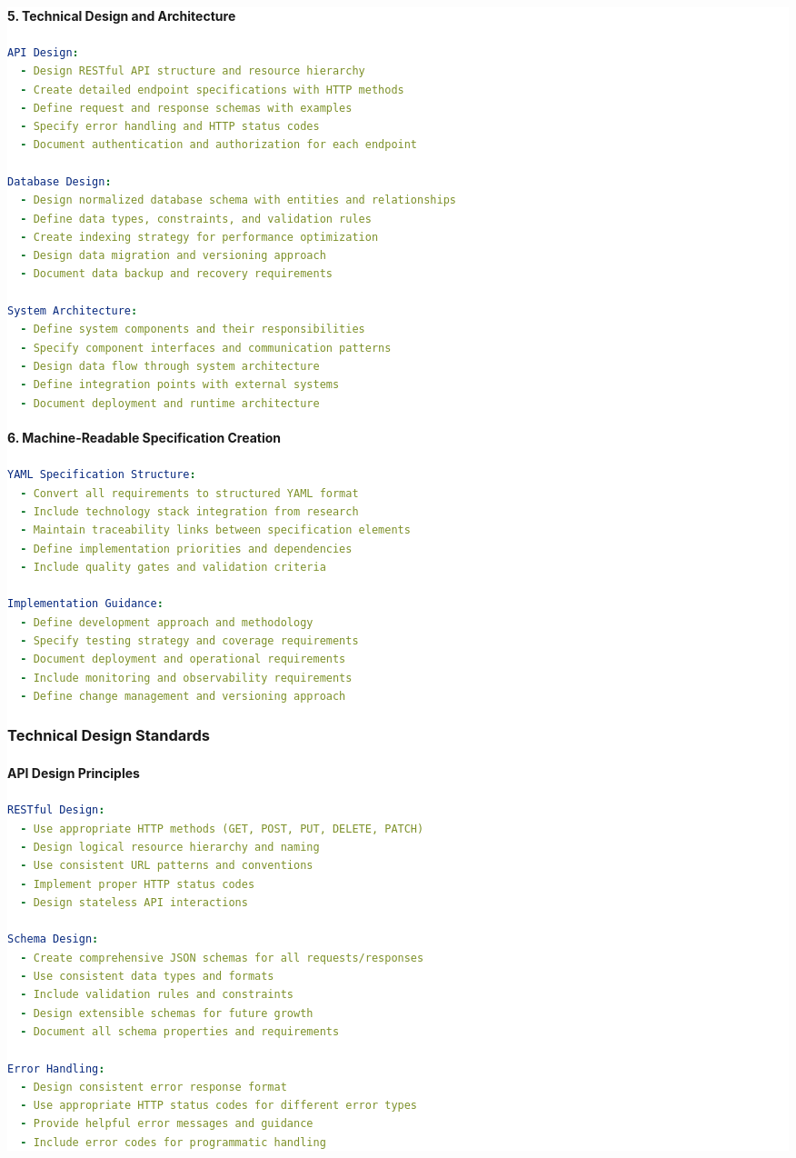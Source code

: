 #### 5. Technical Design and Architecture
```yaml
API Design:
  - Design RESTful API structure and resource hierarchy
  - Create detailed endpoint specifications with HTTP methods
  - Define request and response schemas with examples
  - Specify error handling and HTTP status codes
  - Document authentication and authorization for each endpoint

Database Design:
  - Design normalized database schema with entities and relationships
  - Define data types, constraints, and validation rules
  - Create indexing strategy for performance optimization
  - Design data migration and versioning approach
  - Document data backup and recovery requirements

System Architecture:
  - Define system components and their responsibilities
  - Specify component interfaces and communication patterns
  - Design data flow through system architecture
  - Define integration points with external systems
  - Document deployment and runtime architecture
```

#### 6. Machine-Readable Specification Creation
```yaml
YAML Specification Structure:
  - Convert all requirements to structured YAML format
  - Include technology stack integration from research
  - Maintain traceability links between specification elements
  - Define implementation priorities and dependencies
  - Include quality gates and validation criteria

Implementation Guidance:
  - Define development approach and methodology
  - Specify testing strategy and coverage requirements
  - Document deployment and operational requirements
  - Include monitoring and observability requirements
  - Define change management and versioning approach
```

### Technical Design Standards

#### API Design Principles
```yaml
RESTful Design:
  - Use appropriate HTTP methods (GET, POST, PUT, DELETE, PATCH)
  - Design logical resource hierarchy and naming
  - Use consistent URL patterns and conventions
  - Implement proper HTTP status codes
  - Design stateless API interactions

Schema Design:
  - Create comprehensive JSON schemas for all requests/responses
  - Use consistent data types and formats
  - Include validation rules and constraints
  - Design extensible schemas for future growth
  - Document all schema properties and requirements

Error Handling:
  - Design consistent error response format
  - Use appropriate HTTP status codes for different error types
  - Provide helpful error messages and guidance
  - Include error codes for programmatic handling
```